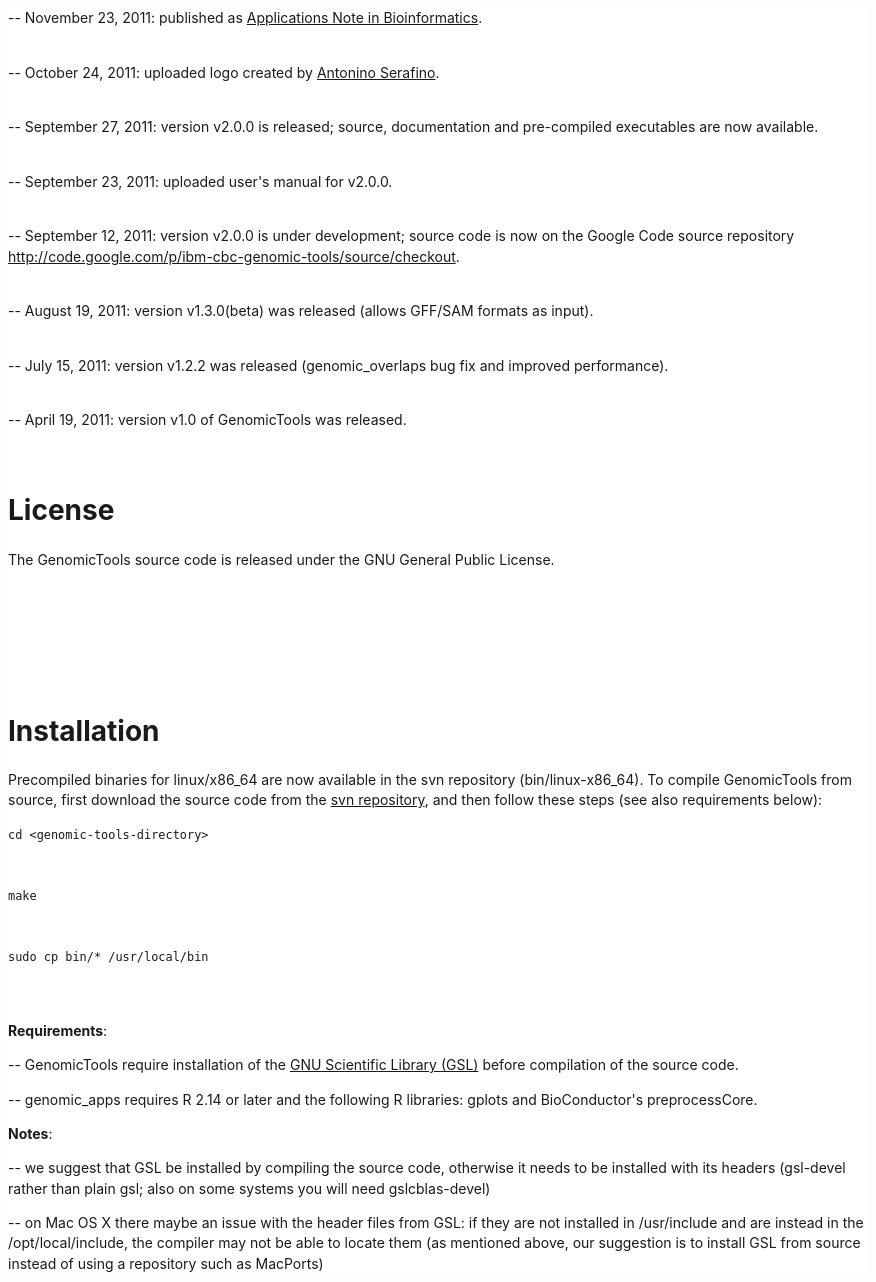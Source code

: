 <p>-- November 23, 2011: published as  <a href='http://bioinformatics.oxfordjournals.org/cgi/content/abstract/btr646?ijkey=3dsKvzqvhmEq9WQ&keytype=ref'>Applications Note in Bioinformatics</a>.<br>
<br>
<p>-- October 24, 2011: uploaded logo created by <a href='http://www.behance.net/AntoninoSerafino'>Antonino Serafino</a>.<br>
<br>
<p>-- September 27, 2011: version v2.0.0 is released; source, documentation and pre-compiled executables are now available.<br>
<br>
<p>-- September 23, 2011: uploaded user's manual for v2.0.0.<br>
<br>
<p>-- September 12, 2011: version v2.0.0 is under development; source code is now on the Google Code source repository <a href='http://code.google.com/p/ibm-cbc-genomic-tools/source/checkout'>http://code.google.com/p/ibm-cbc-genomic-tools/source/checkout</a>.<br>
<br>
<p>-- August 19, 2011: version v1.3.0(beta) was released (allows GFF/SAM formats as input).<br>
<br>
<p>-- July 15, 2011: version v1.2.2 was released (genomic_overlaps bug fix and improved performance).<br>
<br>
<p>-- April 19, 2011: version v1.0 of GenomicTools was released.<br>
<br>
<p>
<h1>License</h1>
<p>The GenomicTools source code is released under the GNU General Public License.<br>
<br>
<br>
<br>
<br>
<br>
<p>
<h1>Installation</h1>
<p>Precompiled binaries for linux/x86_64 are now available in the svn repository (bin/linux-x86_64). To compile GenomicTools from source, first download the source code from the <a href='https://code.google.com/p/ibm-cbc-genomic-tools/source/checkout'>svn repository</a>, and then follow these steps (see also requirements below):<br>
<pre><code>cd &lt;genomic-tools-directory&gt;
<br>
make
<br>
sudo cp bin/* /usr/local/bin
<br>
</code></pre>
<b>Requirements</b>:<br>
<p>-- GenomicTools require installation of the <a href='http://www.gnu.org/software/gsl/'>GNU Scientific Library (GSL)</a> before compilation of the source code.</p>
<p>-- genomic_apps requires R 2.14 or later and the following R libraries: gplots and BioConductor's preprocessCore.</p>
<b>Notes</b>:<br>
<p>-- we suggest that GSL be installed by compiling the source code, otherwise it needs to be installed with its headers (gsl-devel rather than plain gsl; also on some systems you will need gslcblas-devel)</p>
<p>-- on Mac OS X there maybe an issue with the header files from GSL: if they are not installed in /usr/include and are instead in the /opt/local/include, the compiler may not be able to locate them (as mentioned above, our suggestion is to install GSL from source instead of using a repository such as MacPorts)</p>
